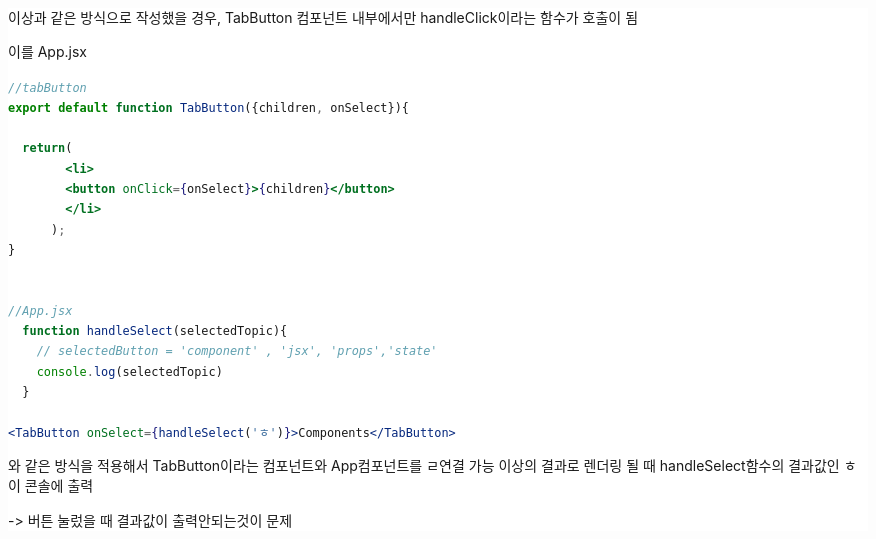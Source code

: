 ```jsx
```

이상과 같은 방식으로 작성했을 경우, TabButton 컴포넌트 내부에서만  handleClick이라는 함수가 호출이 됨

이를 App.jsx

```jsx
//tabButton
export default function TabButton({children, onSelect}){

  return(
        <li>
        <button onClick={onSelect}>{children}</button>
        </li>
      );
} 


//App.jsx
  function handleSelect(selectedTopic){
    // selectedButton = 'component' , 'jsx', 'props','state'
    console.log(selectedTopic)
  }

<TabButton onSelect={handleSelect('ㅎ')}>Components</TabButton>
```
와 같은 방식을 적용해서 TabButton이라는 컴포넌트와 App컴포넌트를 ㄹ연결 가능
이상의 결과로 렌더링 될 때 handleSelect함수의 결과값인 ㅎ이 콘솔에 출력

-> 버튼 눌렀을 때 결과값이 출력안되는것이 문제